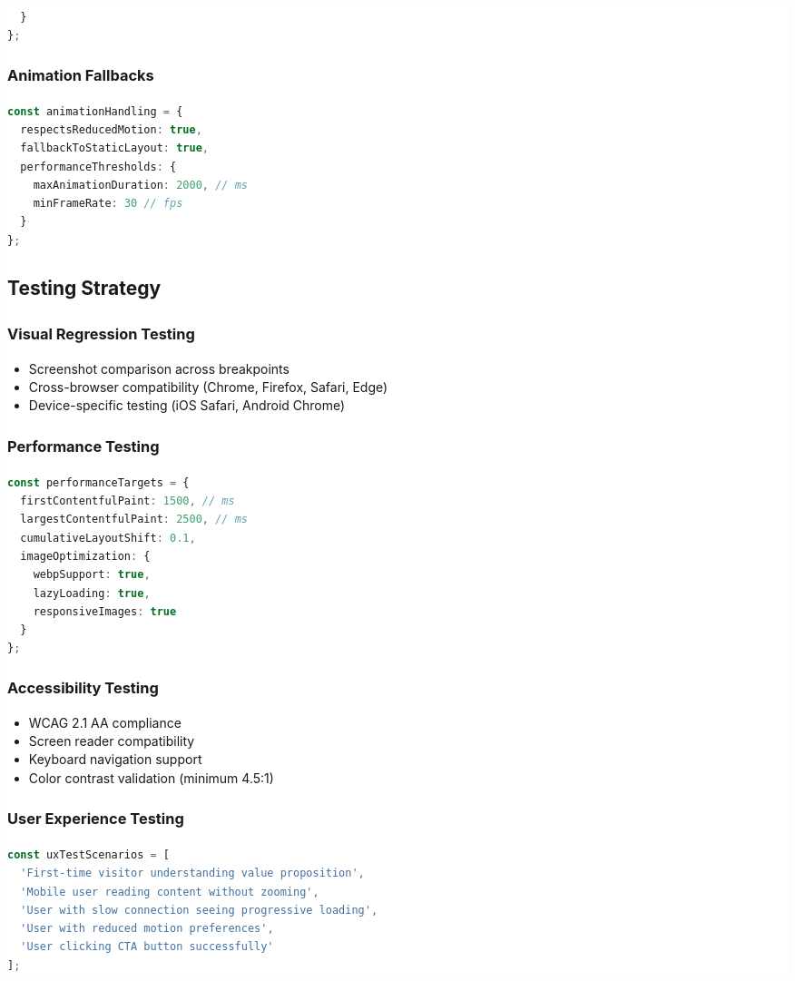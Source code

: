 ```typescript
  }
};
```

### Animation Fallbacks
```typescript
const animationHandling = {
  respectsReducedMotion: true,
  fallbackToStaticLayout: true,
  performanceThresholds: {
    maxAnimationDuration: 2000, // ms
    minFrameRate: 30 // fps
  }
};
```

## Testing Strategy

### Visual Regression Testing
- Screenshot comparison across breakpoints
- Cross-browser compatibility (Chrome, Firefox, Safari, Edge)
- Device-specific testing (iOS Safari, Android Chrome)

### Performance Testing
```typescript
const performanceTargets = {
  firstContentfulPaint: 1500, // ms
  largestContentfulPaint: 2500, // ms
  cumulativeLayoutShift: 0.1,
  imageOptimization: {
    webpSupport: true,
    lazyLoading: true,
    responsiveImages: true
  }
};
```

### Accessibility Testing
- WCAG 2.1 AA compliance
- Screen reader compatibility
- Keyboard navigation support
- Color contrast validation (minimum 4.5:1)

### User Experience Testing
```typescript
const uxTestScenarios = [
  'First-time visitor understanding value proposition',
  'Mobile user reading content without zooming',
  'User with slow connection seeing progressive loading',
  'User with reduced motion preferences',
  'User clicking CTA button successfully'
];
```
